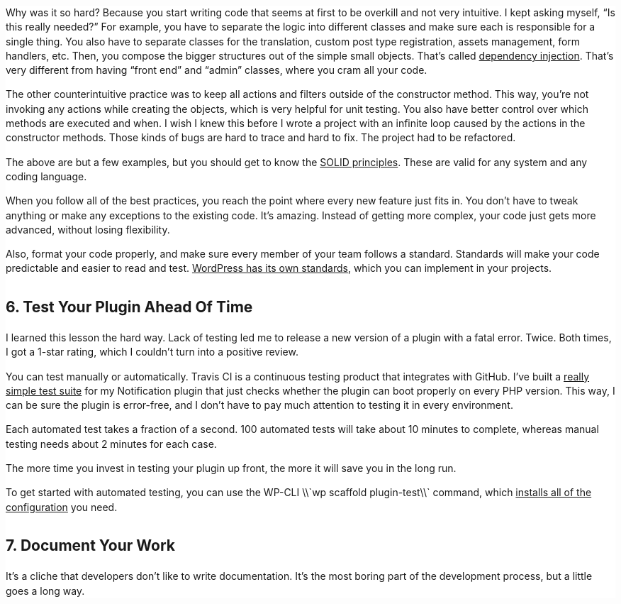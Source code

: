 <p>Why was it so hard? Because you start writing code that seems at first to be overkill and not very intuitive. I kept asking myself, “Is this really needed?” For example, you have to separate the logic into different classes and make sure each is responsible for a single thing. You also have to separate classes for the translation, custom post type registration, assets management, form handlers, etc. Then, you compose the bigger structures out of the simple small objects. That’s called <a href="https://php-di.org/doc/understanding-di.html#understanding-with-an-example">dependency injection</a>. That’s very different from having “front end” and “admin” classes, where you cram all your code.</p>

<p>The other counterintuitive practice was to keep all actions and filters outside of the constructor method. This way, you’re not invoking any actions while creating the objects, which is very helpful for unit testing. You also have better control over which methods are executed and when. I wish I knew this before I wrote a project with an infinite loop caused by the actions in the constructor methods. Those kinds of bugs are hard to trace and hard to fix. The project had to be refactored.</p>

<p>The above are but a few examples, but you should get to know the <a href="https://www.youtube.com/watch?v=Ib-gxqF6Wuk">SOLID principles</a>. These are valid for any system and any coding language.</p>

<p>When you follow all of the best practices, you reach the point where every new feature just fits in. You don’t have to tweak anything or make any exceptions to the existing code. It’s amazing. Instead of getting more complex, your code just gets more advanced, without losing flexibility.</p>

<p>Also, format your code properly, and make sure every member of your team follows a standard. Standards will make your code predictable and easier to read and test. <a href="https://codex.wordpress.org/WordPress_Coding_Standards">WordPress has its own standards</a>, which you can implement in your projects.</p>

## 6. Test Your Plugin Ahead Of Time

<p>I learned this lesson the hard way. Lack of testing led me to release a new version of a plugin with a fatal error. Twice. Both times, I got a 1-star rating, which I couldn’t turn into a positive review.</p>

<p>You can test manually or automatically. Travis CI is a continuous testing product that integrates with GitHub. I’ve built a <a href="https://github.com/BracketSpace/Notification/blob/develop/.travis.yml">really simple test suite</a> for my Notification plugin that just checks whether the plugin can boot properly on every PHP version. This way, I can be sure the plugin is error-free, and I don’t have to pay much attention to testing it in every environment.</p>

<p>Each automated test takes a fraction of a second. 100 automated tests will take about 10 minutes to complete, whereas manual testing needs about 2 minutes for each case.</p>

<p>The more time you invest in testing your plugin up front, the more it will save you in the long run.</p>

<p>To get started with automated testing, you can use the WP-CLI \\`wp scaffold plugin-test\\` command, which <a href="https://developer.wordpress.org/cli/commands/scaffold/plugin-tests/">installs all of the configuration</a> you need.</p>

## 7. Document Your Work

<p>It’s a cliche that developers don’t like to write documentation. It’s the most boring part of the development process, but a little goes a long way.</p>
